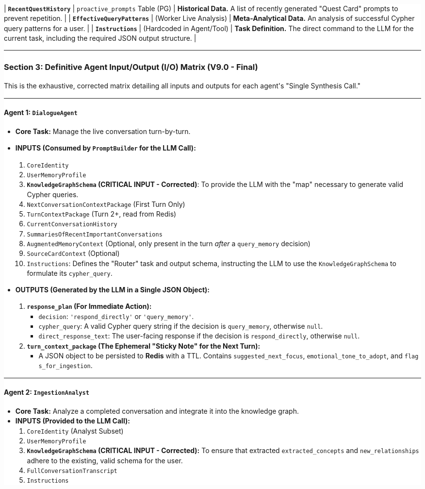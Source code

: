 | **`RecentQuestHistory`**                     | `proactive_prompts` Table (PG)                     | **Historical Data.** A list of recently generated "Quest Card" prompts to prevent repetition.                                                                                                                                     |
| **`EffectiveQueryPatterns`**                 | (Worker Live Analysis)                             | **Meta-Analytical Data.** An analysis of successful Cypher query patterns for a user.                                                                                                                                             |
| **`Instructions`**                           | (Hardcoded in Agent/Tool)                          | **Task Definition.** The direct command to the LLM for the current task, including the required JSON output structure.                                                                                                                  |

---

### **Section 3: Definitive Agent Input/Output (I/O) Matrix (V9.0 - Final)**

This is the exhaustive, corrected matrix detailing all inputs and outputs for each agent's "Single Synthesis Call."

---

#### **Agent 1: `DialogueAgent`**

*   **Core Task:** Manage the live conversation turn-by-turn.
*   **INPUTS (Consumed by `PromptBuilder` for the LLM Call):**
    1.  `CoreIdentity`
    2.  `UserMemoryProfile`
    3.  **`KnowledgeGraphSchema` (CRITICAL INPUT - Corrected)**: To provide the LLM with the "map" necessary to generate valid Cypher queries.
    4.  `NextConversationContextPackage` (First Turn Only)
    5.  `TurnContextPackage` (Turn 2+, read from Redis)
    6.  `CurrentConversationHistory`
    7.  `SummariesOfRecentImportantConversations`
    8.  `AugmentedMemoryContext` (Optional, only present in the turn *after* a `query_memory` decision)
    9.  `SourceCardContext` (Optional)
    10. `Instructions`: Defines the "Router" task and output schema, instructing the LLM to use the `KnowledgeGraphSchema` to formulate its `cypher_query`.

*   **OUTPUTS (Generated by the LLM in a Single JSON Object):**
    1.  **`response_plan` (For Immediate Action):**
        *   `decision`: `'respond_directly'` or `'query_memory'`.
        *   `cypher_query`: A valid Cypher query string if the decision is `query_memory`, otherwise `null`.
        *   `direct_response_text`: The user-facing response if the decision is `respond_directly`, otherwise `null`.
    2.  **`turn_context_package` (The Ephemeral "Sticky Note" for the Next Turn):**
        *   A JSON object to be persisted to **Redis** with a TTL. Contains `suggested_next_focus`, `emotional_tone_to_adopt`, and `flags_for_ingestion`.

---

#### **Agent 2: `IngestionAnalyst`**

*   **Core Task:** Analyze a completed conversation and integrate it into the knowledge graph.
*   **INPUTS (Provided to the LLM Call):**
    1.  `CoreIdentity` (Analyst Subset)
    2.  `UserMemoryProfile`
    3.  **`KnowledgeGraphSchema` (CRITICAL INPUT - Corrected):** To ensure that extracted `extracted_concepts` and `new_relationships` adhere to the existing, valid schema for the user.
    4.  `FullConversationTranscript`
    5.  `Instructions`
